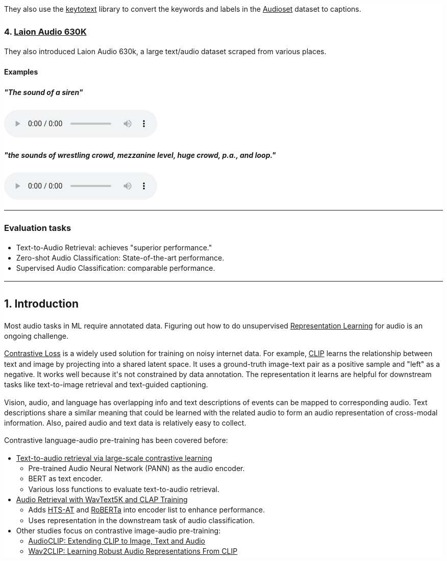 They also use the [keytotext](https://github.com/gagan3012/keytotext) library to convert the keywords and labels in the [Audioset](Audioset) dataset to captions.

### 4. [Laion Audio 630K](../../permanent/laion-audio-630K.md)

They also introduced Laion Audio 630k, a large text/audio dataset scraped from various places.

#### Examples

##### "The sound of a siren"

<audio controls>
  <source src="/_media/the-sound-of-a-siren.mov" type="audio/mpeg">
</audio>

##### "the sounds of wrestling crowd, mezzanine level, huge crowd, p.a., and loop."

<audio controls>
  <source src="/_media/sound-of-wrestling-crowd.mov" type="audio/mpeg">
</audio>

---

### Evaluation tasks

* Text-to-Audio Retrieval: achieves "superior performance."
* Zero-shot Audio Classification: State-of-the-art performance.
* Supervised Audio Classification: comparable performance.

---

## 1. Introduction

Most audio tasks in ML require annotated data. Figuring out how to do unsupervised [Representation Learning](../../permanent/representation-learning.md) for audio is an ongoing challenge.

[Contrastive Loss](../../permanent/contrastive-loss.md) is a widely used solution for training on noisy internet data. For example, [CLIP](../../permanent/contrastive-language-image-pretraining.md) learns the relationship between text and image by projecting into a shared latent space. It uses a ground-truth image-text pair as a positive sample and "left" as a negative. It works well because it's not constrained by data annotation. The representation it learns are helpful for downstream tasks like text-to-image retrieval and text-guided captioning.

Vision, audio, and language has overlapping info and text descriptions of events can be mapped to corresponding audio. Text descriptions share a similar meaning that could be learned with the related audio to form an audio representation of cross-modal information. Also, paired audio and text data is relatively easy to collect.

Contrastive language-audio pre-training has been covered before:

* [Text-to-audio retrieval via large-scale contrastive learning](Text-to-audio%20retrieval%20via%20large-scale%20contrastive%20learning)
    * Pre-trained Audio Neural Network (PANN) as the audio encoder.
    * BERT as text encoder.
    * Various loss functions to evaluate text-to-audio retrieval.
* [Audio Retrieval with WavText5K and CLAP Training](../../permanent/audio-retrieval-with-wavtext5k-and-clap-training.md)
    * Adds [HTS-AT](../../permanent/hts-at.md) and [RoBERTa](../../permanent/RoBERTa.md) into encoder list to enhance performance.
    * Uses representation in the downstream task of audio classification.
* Other studies focus on contrastive image-audio pre-training:
    * [AudioCLIP: Extending CLIP to Image, Text and Audio](../../permanent/audioclip-extending-clip-to-image-text-and-audio.md)
    * [Wav2CLIP: Learning Robust Audio Representations From CLIP](paper-wav2clip-learning-robust-audio-representations-from-clip.md)
